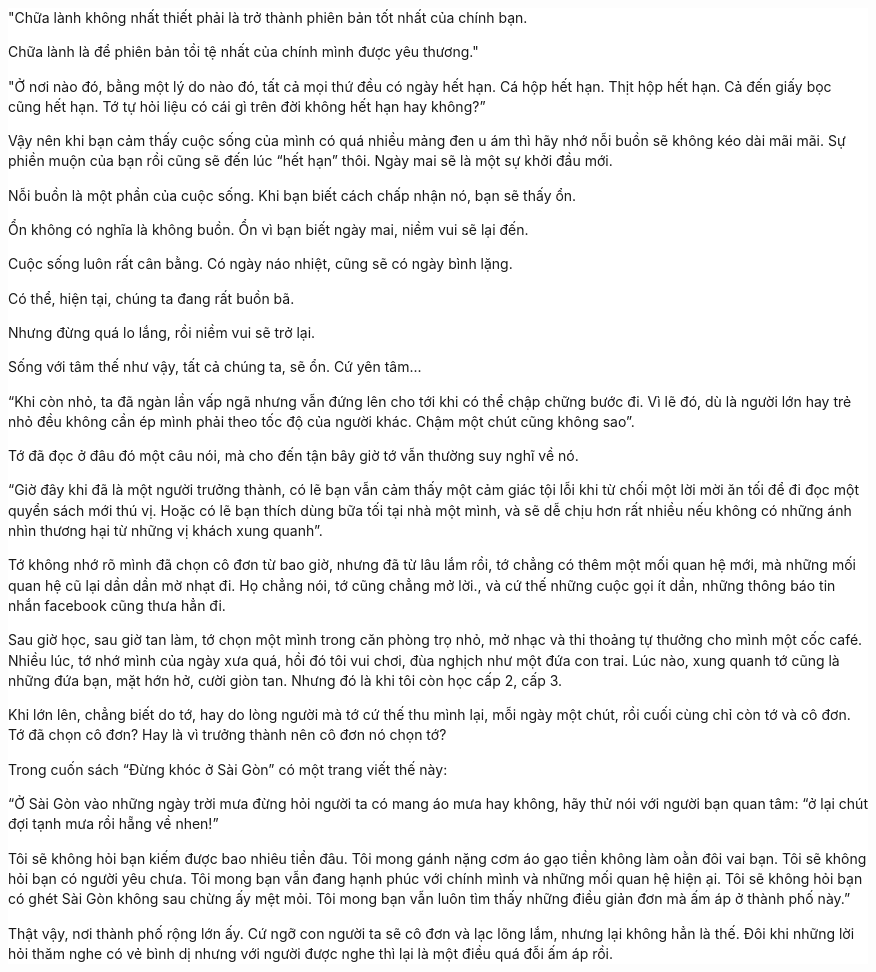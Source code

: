 "Chữa lành không nhất thiết phải là trở thành phiên bản tốt nhất của chính bạn.

Chữa lành là để phiên bản tồi tệ nhất của chính mình được yêu thương."

"Ở nơi nào đó, bằng một lý do nào đó, tất cả mọi thứ đều có ngày hết hạn. Cá hộp hết hạn. Thịt hộp hết hạn. Cả đến giấy bọc cũng hết hạn. Tớ tự hỏi liệu có cái gì trên đời không hết hạn hay không?”

Vậy nên khi bạn cảm thấy cuộc sống của mình có quá nhiều mảng đen u ám thì hãy nhớ nỗi buồn sẽ không kéo dài mãi mãi. Sự phiền muộn của bạn rồi cũng sẽ đến lúc “hết hạn” thôi. Ngày mai sẽ là một sự khởi đầu mới.

Nỗi buồn là một phần của cuộc sống. Khi bạn biết cách chấp nhận nó, bạn sẽ thấy ổn.

Ổn không có nghĩa là không buồn. Ổn vì bạn biết ngày mai, niềm vui sẽ lại đến.

Cuộc sống luôn rất cân bằng. Có ngày náo nhiệt, cũng sẽ có ngày bình lặng.

Có thể, hiện tại, chúng ta đang rất buồn bã.

Nhưng đừng quá lo lắng, rồi niềm vui sẽ trở lại.

Sống với tâm thế như vậy, tất cả chúng ta, sẽ ổn. Cứ yên tâm...

“Khi còn nhỏ, ta đã ngàn lần vấp ngã nhưng vẫn đứng lên cho tới khi có thể chập chững bước đi. Vì lẽ đó, dù là người lớn hay trẻ nhỏ đều không cần ép mình phải theo tốc độ của người khác. Chậm một chút cũng không sao”.

Tớ đã đọc ở đâu đó một câu nói, mà cho đến tận bây giờ tớ vẫn thường suy nghĩ về nó.

“Giờ đây khi đã là một người trưởng thành, có lẽ bạn vẫn cảm thấy một cảm giác tội lỗi khi từ chối một lời mời ăn tối để đi đọc một quyển sách mới thú vị. Hoặc có lẽ bạn thích dùng bữa tối tại nhà một mình, và sẽ dễ chịu hơn rất nhiều nếu không có những ánh nhìn thương hại từ những vị khách xung quanh”.

Tớ không nhớ rõ mình đã chọn cô đơn từ bao giờ, nhưng đã từ lâu lắm rồi, tớ chẳng có thêm một mối quan hệ mới, mà những mối quan hệ cũ lại dần dần mờ nhạt đi. Họ chẳng nói, tớ cũng chẳng mở lời., và cứ thế những cuộc gọi ít dần, những thông báo tin nhắn facebook cũng thưa hẳn đi.

Sau giờ học, sau giờ tan làm, tớ chọn một mình trong căn phòng trọ nhỏ, mở nhạc và thi thoảng tự thưởng cho mình một cốc café. Nhiều lúc, tớ nhớ mình của ngày xưa quá, hồi đó tôi vui chơi, đùa nghịch như một đứa con trai. Lúc nào, xung quanh tớ cũng là những đứa bạn, mặt hớn hở, cười giòn tan. Nhưng đó là khi tôi còn học cấp 2, cấp 3.

Khi lớn lên, chẳng biết do tớ, hay do lòng người mà tớ cứ thế thu mình lại, mỗi ngày một chút, rồi cuối cùng chỉ còn tớ và cô đơn. Tớ đã chọn cô đơn? Hay là vì trưởng thành nên cô đơn nó chọn tớ?

Trong cuốn sách “Đừng khóc ở Sài Gòn” có một trang viết thế này:

“Ở Sài Gòn vào những ngày trời mưa đừng hỏi người ta có mang áo mưa hay không, hãy thử nói với người bạn quan tâm: “ở lại chút đợi tạnh mưa rồi hẵng về nhen!”

Tôi sẽ không hỏi bạn kiếm được bao nhiêu tiền đâu. Tôi mong gánh nặng cơm áo gạo tiền không làm oằn đôi vai bạn. Tôi sẽ không hỏi bạn có người yêu chưa. Tôi mong bạn vẫn đang hạnh phúc với chính mình và những mối quan hệ hiện ại. Tôi sẽ không hỏi bạn có ghét Sài Gòn không sau chừng ấy mệt mỏi. Tôi mong bạn vẫn luôn tìm thấy những điều giản đơn mà ấm áp ở thành phố này.”

Thật vậy, nơi thành phố rộng lớn ấy. Cứ ngỡ con người ta sẽ cô đơn và lạc lõng lắm, nhưng lại không hẳn là thế. Đôi khi những lời hỏi thăm nghe có vẻ bình dị nhưng với người được nghe thì lại là một điều quá đỗi ấm áp rồi.
